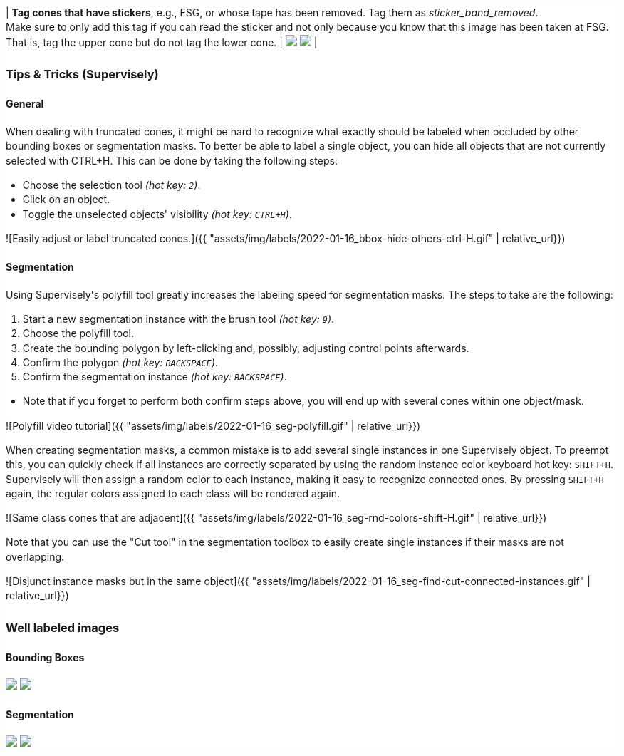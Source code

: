 | **Tag cones that have stickers**, e.g., FSG, or whose tape has been removed. Tag them as *sticker_band_removed*.<br>Make sure to only add this tag if you can read the sticker and not only because you know that this image has been taken at FSG. That is, tag the upper cone but do not tag the lower cone.                                                                                                                                                                                                                                                                                          | <img src="https://i.ibb.co/DVSCTt1/tag-sticker-do.png" width="200"/> <img src="https://i.ibb.co/wMhCBS4/tag-sticker-dont.png" width="200"/> |

### Tips & Tricks (Supervisely)

#### General

When dealing with truncated cones, it might be hard to recognize what exactly should be labeled when occluded by other bounding boxes or segmentation masks.
To better be able to label a single object, you can hide all objects that are not currently selected with CTRL+H.
This can be done by taking the following steps:
- Choose the selection tool _(hot key: `2`)_.
- Click on an object.
- Toggle the unselected objects' visibility _(hot key: `CTRL+H`)_.

![Easily adjust or label truncated cones.]({{ "assets/img/labels/2022-01-16_bbox-hide-others-ctrl-H.gif" | relative_url}})

#### Segmentation

Using Supervisely's polyfill tool greatly increases the labeling speed for segmentation masks. 
The steps to take are the following:
1. Start a new segmentation instance with the brush tool _(hot key: `9`)_.
2. Choose the polyfill tool.
3. Create the bounding polygon by left-clicking and, possibly, adjusting control points afterwards.
4. Confirm the polygon _(hot key: `BACKSPACE`)_.
5. Confirm the segmentation instance _(hot key: `BACKSPACE`)_.
  - Note that if you forget to perform both confirm steps above, you will end up with several cones within one object/mask.

![Polyfill video tutorial]({{ "assets/img/labels/2022-01-16_seg-polyfill.gif" | relative_url}})

When creating segmentation masks, a common mistake is to add several single instances in one Supervisely object.
To preempt this, you can quickly check if all instances are correctly separated by using the random instance color keyboard hot key: `SHIFT+H`.
Supervisely will then assign a random color to each instance, making it easy to recognize connected ones.
By pressing `SHIFT+H` again, the regular colors assigned to each class will be rendered again.

![Same class cones that are adjacent]({{ "assets/img/labels/2022-01-16_seg-rnd-colors-shift-H.gif" | relative_url}})

Note that you can use the "Cut tool" in the segmentation toolbox to easily create single instances if their masks are not overlapping.

![Disjunct instance masks but in the same object]({{ "assets/img/labels/2022-01-16_seg-find-cut-connected-instances.gif" | relative_url}})


### Well labeled images

#### Bounding Boxes

<img src="https://i.ibb.co/vQmvFMd/box-example-1.png" width="1000"/>

<img src="https://i.ibb.co/QYXrzN8/box-example-2.png" width="1000"/>

#### Segmentation

<img src="https://i.ibb.co/RPR21TJ/segmentation-example-1.png" width="1000"/>

<img src="https://i.ibb.co/mcF9qk0/segmentation-example-2.png" width="1000"/>
